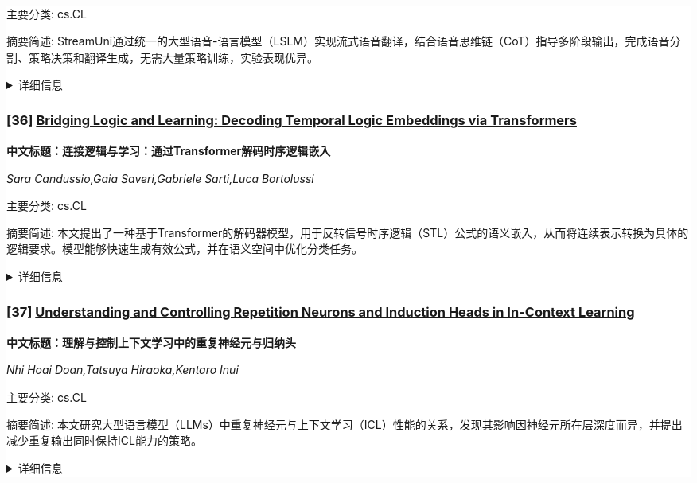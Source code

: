 主要分类: cs.CL

摘要简述: StreamUni通过统一的大型语音-语言模型（LSLM）实现流式语音翻译，结合语音思维链（CoT）指导多阶段输出，完成语音分割、策略决策和翻译生成，无需大量策略训练，实验表现优异。


<details><summary>详细信息</summary></details>


### [36] [Bridging Logic and Learning: Decoding Temporal Logic Embeddings via Transformers](https://arxiv.org/abs/2507.07808)
**中文标题：连接逻辑与学习：通过Transformer解码时序逻辑嵌入**

*Sara Candussio,Gaia Saveri,Gabriele Sarti,Luca Bortolussi*

主要分类: cs.CL

摘要简述: 本文提出了一种基于Transformer的解码器模型，用于反转信号时序逻辑（STL）公式的语义嵌入，从而将连续表示转换为具体的逻辑要求。模型能够快速生成有效公式，并在语义空间中优化分类任务。


<details><summary>详细信息</summary></details>


### [37] [Understanding and Controlling Repetition Neurons and Induction Heads in In-Context Learning](https://arxiv.org/abs/2507.07810)
**中文标题：理解与控制上下文学习中的重复神经元与归纳头**

*Nhi Hoai Doan,Tatsuya Hiraoka,Kentaro Inui*

主要分类: cs.CL

摘要简述: 本文研究大型语言模型（LLMs）中重复神经元与上下文学习（ICL）性能的关系，发现其影响因神经元所在层深度而异，并提出减少重复输出同时保持ICL能力的策略。


<details>
  <summary>详细信息</summary>
